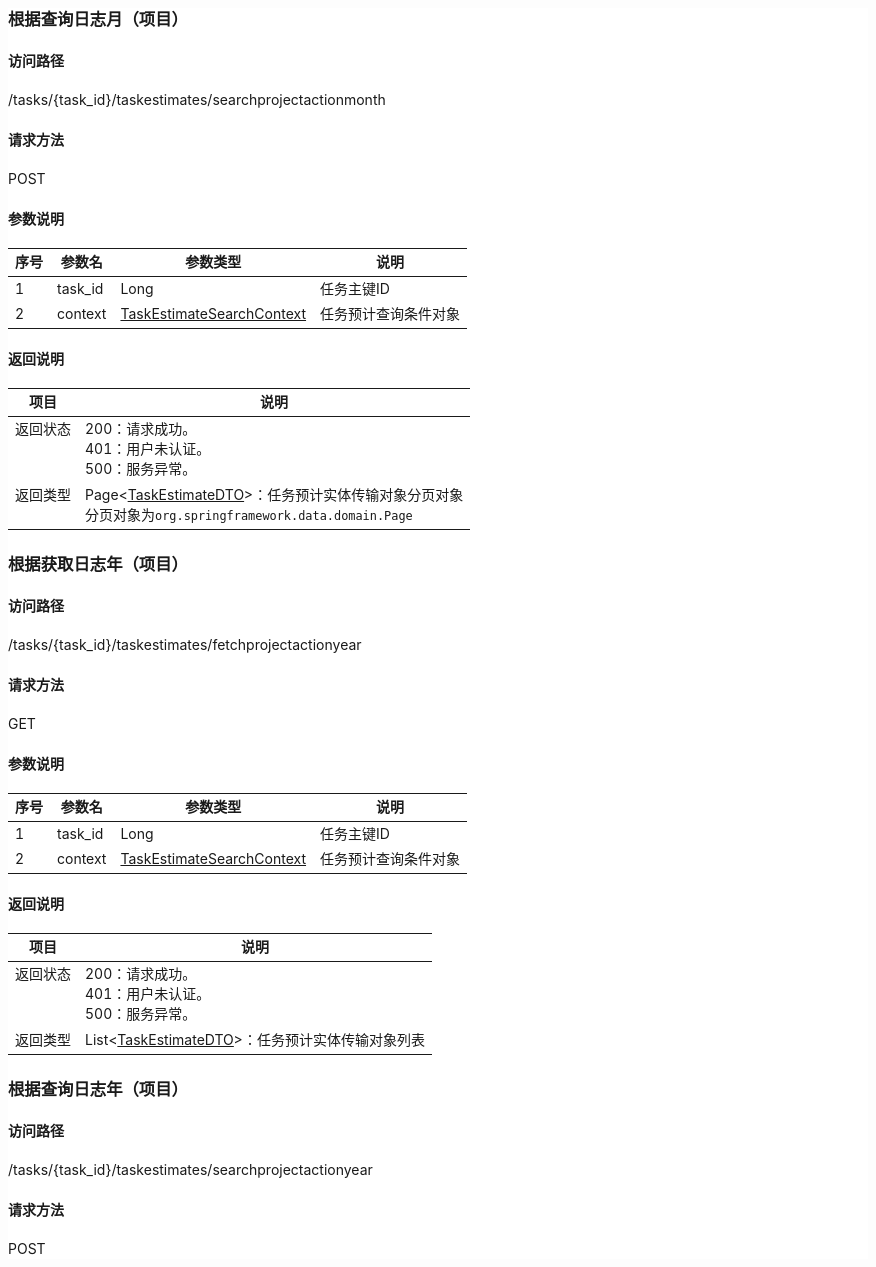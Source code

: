 ### 根据查询日志月（项目）
#### 访问路径
/tasks/{task_id}/taskestimates/searchprojectactionmonth

#### 请求方法
POST

#### 参数说明
| 序号 | 参数名 | 参数类型 | 说明 |
| ---- | ---- | ---- | ---- |
| 1 | task_id | Long | 任务主键ID |
| 2 | context | [TaskEstimateSearchContext](#TaskEstimateSearchContext) | 任务预计查询条件对象 |

#### 返回说明
| 项目 | 说明 |
| ---- | ---- |
| 返回状态 | 200：请求成功。<br>401：用户未认证。<br>500：服务异常。 |
| 返回类型 | Page<[TaskEstimateDTO](#TaskEstimateDTO)>：任务预计实体传输对象分页对象<br>分页对象为`org.springframework.data.domain.Page` |

### 根据获取日志年（项目）
#### 访问路径
/tasks/{task_id}/taskestimates/fetchprojectactionyear

#### 请求方法
GET

#### 参数说明
| 序号 | 参数名 | 参数类型 | 说明 |
| ---- | ---- | ---- | ---- |
| 1 | task_id | Long | 任务主键ID |
| 2 | context | [TaskEstimateSearchContext](#TaskEstimateSearchContext) | 任务预计查询条件对象 |

#### 返回说明
| 项目 | 说明 |
| ---- | ---- |
| 返回状态 | 200：请求成功。<br>401：用户未认证。<br>500：服务异常。 |
| 返回类型 | List<[TaskEstimateDTO](#TaskEstimateDTO)>：任务预计实体传输对象列表 |

### 根据查询日志年（项目）
#### 访问路径
/tasks/{task_id}/taskestimates/searchprojectactionyear

#### 请求方法
POST
